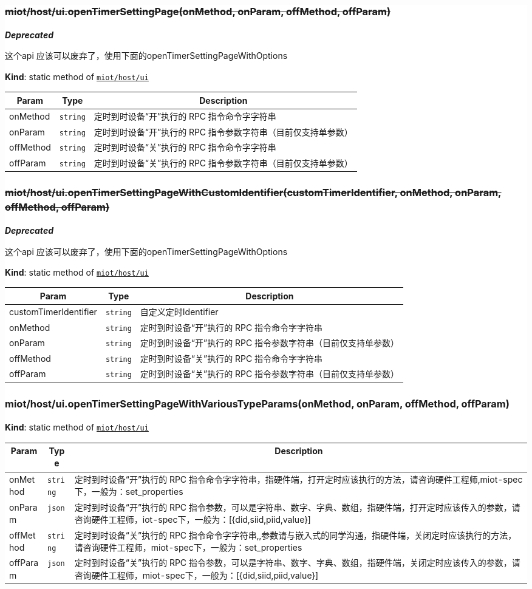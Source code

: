### ~~miot/host/ui.openTimerSettingPage(onMethod, onParam, offMethod, offParam)~~
***Deprecated***

这个api 应该可以废弃了，使用下面的openTimerSettingPageWithOptions

**Kind**: static method of [<code>miot/host/ui</code>](#module_miot/host/ui)  

| Param | Type | Description |
| --- | --- | --- |
| onMethod | <code>string</code> | 定时到时设备“开”执行的 RPC 指令命令字字符串 |
| onParam | <code>string</code> | 定时到时设备“开”执行的 RPC 指令参数字符串（目前仅支持单参数） |
| offMethod | <code>string</code> | 定时到时设备“关”执行的 RPC 指令命令字字符串 |
| offParam | <code>string</code> | 定时到时设备“关”执行的 RPC 指令参数字符串（目前仅支持单参数） |

<a name="module_miot/host/ui.openTimerSettingPageWithCustomIdentifier"></a>

### ~~miot/host/ui.openTimerSettingPageWithCustomIdentifier(customTimerIdentifier, onMethod, onParam, offMethod, offParam)~~
***Deprecated***

这个api 应该可以废弃了，使用下面的openTimerSettingPageWithOptions

**Kind**: static method of [<code>miot/host/ui</code>](#module_miot/host/ui)  

| Param | Type | Description |
| --- | --- | --- |
| customTimerIdentifier | <code>string</code> | 自定义定时Identifier |
| onMethod | <code>string</code> | 定时到时设备“开”执行的 RPC 指令命令字字符串 |
| onParam | <code>string</code> | 定时到时设备“开”执行的 RPC 指令参数字符串（目前仅支持单参数） |
| offMethod | <code>string</code> | 定时到时设备“关”执行的 RPC 指令命令字字符串 |
| offParam | <code>string</code> | 定时到时设备“关”执行的 RPC 指令参数字符串（目前仅支持单参数） |

<a name="module_miot/host/ui.openTimerSettingPageWithVariousTypeParams"></a>

### miot/host/ui.openTimerSettingPageWithVariousTypeParams(onMethod, onParam, offMethod, offParam)
**Kind**: static method of [<code>miot/host/ui</code>](#module_miot/host/ui)  

| Param | Type | Description |
| --- | --- | --- |
| onMethod | <code>string</code> | 定时到时设备“开”执行的 RPC 指令命令字字符串，指硬件端，打开定时应该执行的方法，请咨询硬件工程师,miot-spec下，一般为：set_properties |
| onParam | <code>json</code> | 定时到时设备“开”执行的 RPC 指令参数，可以是字符串、数字、字典、数组，指硬件端，打开定时应该传入的参数，请咨询硬件工程师，iot-spec下，一般为：[{did,siid,piid,value}] |
| offMethod | <code>string</code> | 定时到时设备“关”执行的 RPC 指令命令字字符串,,参数请与嵌入式的同学沟通，指硬件端，关闭定时应该执行的方法，请咨询硬件工程师，miot-spec下，一般为：set_properties |
| offParam | <code>json</code> | 定时到时设备“关”执行的 RPC 指令参数，可以是字符串、数字、字典、数组，指硬件端，关闭定时应该传入的参数，请咨询硬件工程师，miot-spec下，一般为：[{did,siid,piid,value}] |
